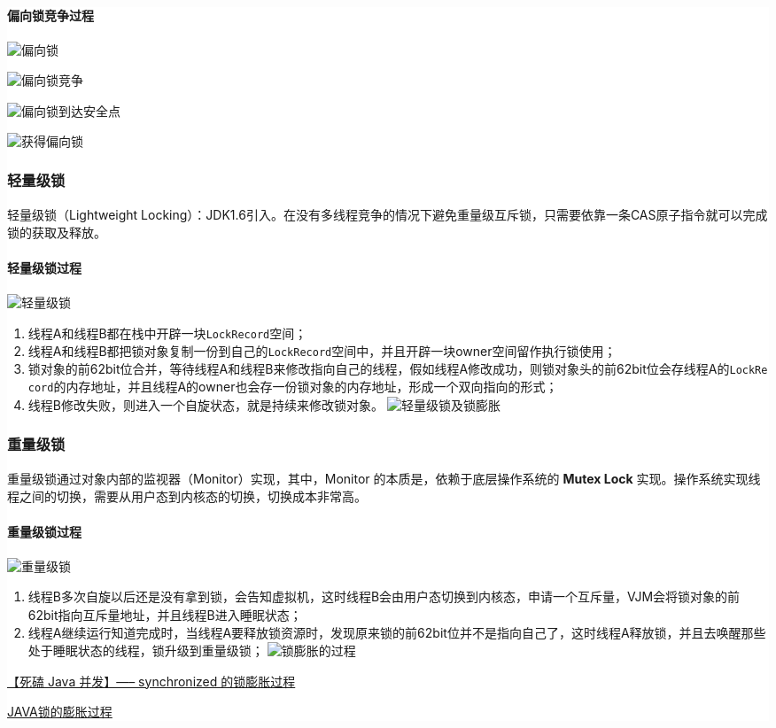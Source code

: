 #### 偏向锁竞争过程
![偏向锁](https://s3.ax1x.com/2020/12/12/rZVaG9.png)

![偏向锁竞争](https://s3.ax1x.com/2020/12/12/rZVTZ8.png)

![偏向锁到达安全点](https://s3.ax1x.com/2020/12/12/rZngmt.png)

![获得偏向锁](https://s2.ax1x.com/2019/10/24/KUPyUP.png)



### 轻量级锁
轻量级锁（Lightweight Locking）：JDK1.6引入。在没有多线程竞争的情况下避免重量级互斥锁，只需要依靠一条CAS原子指令就可以完成锁的获取及释放。
#### 轻量级锁过程
![轻量级锁](https://s3.ax1x.com/2020/12/12/rZMlY8.png)
1. 线程A和线程B都在栈中开辟一块`LockRecord`空间；
2. 线程A和线程B都把锁对象复制一份到自己的`LockRecord`空间中，并且开辟一块owner空间留作执行锁使用；
3. 锁对象的前62bit位合并，等待线程A和线程B来修改指向自己的线程，假如线程A修改成功，则锁对象头的前62bit位会存线程A的`LockRecord`的内存地址，并且线程A的owner也会存一份锁对象的内存地址，形成一个双向指向的形式；
4. 线程B修改失败，则进入一个自旋状态，就是持续来修改锁对象。
![轻量级锁及锁膨胀](https://s2.ax1x.com/2019/10/24/KUn2o4.md.png)

### 重量级锁
重量级锁通过对象内部的监视器（Monitor）实现，其中，Monitor 的本质是，依赖于底层操作系统的 **Mutex Lock** 实现。操作系统实现线程之间的切换，需要从用户态到内核态的切换，切换成本非常高。
#### 重量级锁过程
![重量级锁](https://s3.ax1x.com/2020/12/12/rZ1VlF.png)
1. 线程B多次自旋以后还是没有拿到锁，会告知虚拟机，这时线程B会由用户态切换到内核态，申请一个互斥量，VJM会将锁对象的前62bit指向互斥量地址，并且线程B进入睡眠状态；
2. 线程A继续运行知道完成时，当线程A要释放锁资源时，发现原来锁的前62bit位并不是指向自己了，这时线程A释放锁，并且去唤醒那些处于睡眠状态的线程，锁升级到重量级锁；
![锁膨胀的过程](https://s2.ax1x.com/2019/10/24/KUKPjx.png)



[【死磕 Java 并发】—– synchronized 的锁膨胀过程](http://cmsblogs.com/?p=5812)

[JAVA锁的膨胀过程](https://my.oschina.net/hosee/blog/2878328)